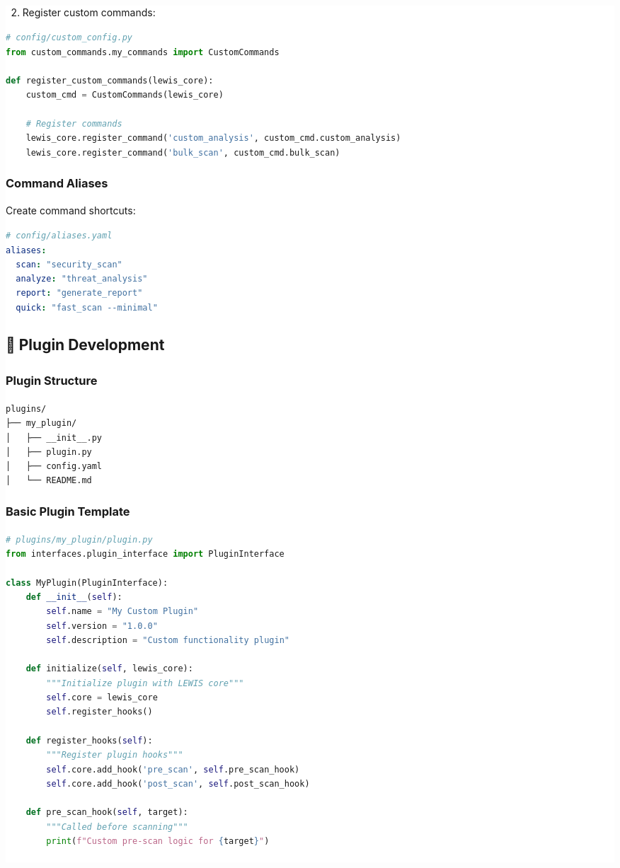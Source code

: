 2. Register custom commands:

```python
# config/custom_config.py
from custom_commands.my_commands import CustomCommands

def register_custom_commands(lewis_core):
    custom_cmd = CustomCommands(lewis_core)
    
    # Register commands
    lewis_core.register_command('custom_analysis', custom_cmd.custom_analysis)
    lewis_core.register_command('bulk_scan', custom_cmd.bulk_scan)
```

### Command Aliases

Create command shortcuts:

```yaml
# config/aliases.yaml
aliases:
  scan: "security_scan"
  analyze: "threat_analysis"
  report: "generate_report"
  quick: "fast_scan --minimal"
```

## 🔌 Plugin Development

### Plugin Structure

```
plugins/
├── my_plugin/
│   ├── __init__.py
│   ├── plugin.py
│   ├── config.yaml
│   └── README.md
```

### Basic Plugin Template

```python
# plugins/my_plugin/plugin.py
from interfaces.plugin_interface import PluginInterface

class MyPlugin(PluginInterface):
    def __init__(self):
        self.name = "My Custom Plugin"
        self.version = "1.0.0"
        self.description = "Custom functionality plugin"
    
    def initialize(self, lewis_core):
        """Initialize plugin with LEWIS core"""
        self.core = lewis_core
        self.register_hooks()
    
    def register_hooks(self):
        """Register plugin hooks"""
        self.core.add_hook('pre_scan', self.pre_scan_hook)
        self.core.add_hook('post_scan', self.post_scan_hook)
    
    def pre_scan_hook(self, target):
        """Called before scanning"""
        print(f"Custom pre-scan logic for {target}")
    
```